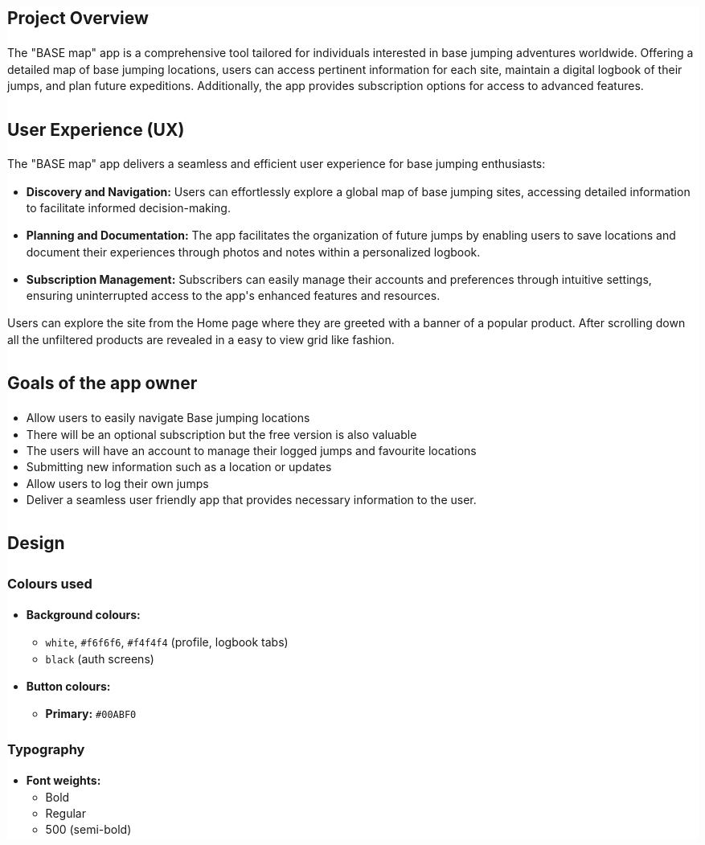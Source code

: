 ## Project Overview

The "BASE map" app is a comprehensive tool tailored for individuals interested in base jumping adventures worldwide. Offering a detailed map of base jumping locations, users can access pertinent information for each site, maintain a digital logbook of their jumps, and plan future expeditions. Additionally, the app provides subscription options for access to advanced features.

## User Experience (UX)

The "BASE map" app delivers a seamless and efficient user experience for base jumping enthusiasts:

- **Discovery and Navigation:** Users can effortlessly explore a global map of base jumping sites, accessing detailed information to facilitate informed decision-making.
  
- **Planning and Documentation:** The app facilitates the organization of future jumps by enabling users to save locations and document their experiences through photos and notes within a personalized logbook.
  
- **Subscription Management:** Subscribers can easily manage their accounts and preferences through intuitive settings, ensuring uninterrupted access to the app's enhanced features and resources.

Users can explore the site from the Home page where they are greeted with a banner of a popular product. After scrolling down all the unfiltered products are revealed in a easy to view grid like fashion. 

## Goals of the app owner

- Allow users to easily navigate Base jumping locations
- There will be an optional subscription but the free version is also valuable
- The users will have an account to manage their logged jumps and favourite locations
- Submitting new information such as a location or updates
- Allow users to log their own jumps
- Deliver a seamless user friendly app that provides necessary information to the user.
  
## Design

### Colours used

- **Background colours:**
  - `white`, `#f6f6f6`, `#f4f4f4` (profile, logbook tabs)
  - `black` (auth screens)

- **Button colours:**
  - **Primary:** `#00ABF0`

### Typography

- **Font weights:**
  - Bold
  - Regular
  - 500 (semi-bold)
